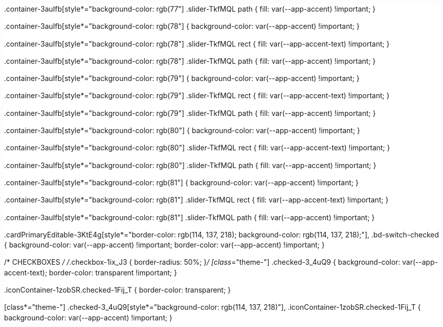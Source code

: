 .container-3auIfb[style*="background-color: rgb(77"] .slider-TkfMQL path {
  fill: var(--app-accent) !important; }

.container-3auIfb[style*="background-color: rgb(78"] {
  background-color: var(--app-accent) !important; }

.container-3auIfb[style*="background-color: rgb(78"] .slider-TkfMQL rect {
  fill: var(--app-accent-text) !important; }

.container-3auIfb[style*="background-color: rgb(78"] .slider-TkfMQL path {
  fill: var(--app-accent) !important; }

.container-3auIfb[style*="background-color: rgb(79"] {
  background-color: var(--app-accent) !important; }

.container-3auIfb[style*="background-color: rgb(79"] .slider-TkfMQL rect {
  fill: var(--app-accent-text) !important; }

.container-3auIfb[style*="background-color: rgb(79"] .slider-TkfMQL path {
  fill: var(--app-accent) !important; }

.container-3auIfb[style*="background-color: rgb(80"] {
  background-color: var(--app-accent) !important; }

.container-3auIfb[style*="background-color: rgb(80"] .slider-TkfMQL rect {
  fill: var(--app-accent-text) !important; }

.container-3auIfb[style*="background-color: rgb(80"] .slider-TkfMQL path {
  fill: var(--app-accent) !important; }

.container-3auIfb[style*="background-color: rgb(81"] {
  background-color: var(--app-accent) !important; }

.container-3auIfb[style*="background-color: rgb(81"] .slider-TkfMQL rect {
  fill: var(--app-accent-text) !important; }

.container-3auIfb[style*="background-color: rgb(81"] .slider-TkfMQL path {
  fill: var(--app-accent) !important; }

.cardPrimaryEditable-3KtE4g[style*="border-color: rgb(114, 137, 218); background-color: rgb(114, 137, 218);"],
.bd-switch-checked {
  background-color: var(--app-accent) !important;
  border-color: var(--app-accent) !important; }

/* CHECKBOXES */
/*.checkbox-1ix_J3 {
	border-radius: 50%;
}*/
[class*="theme-"] .checked-3_4uQ9 {
  background-color: var(--app-accent-text);
  border-color: transparent !important; }

.iconContainer-1zobSR.checked-1Fij_T {
  border-color: transparent; }

[class*="theme-"] .checked-3_4uQ9[style*="background-color: rgb(114, 137, 218)"],
.iconContainer-1zobSR.checked-1Fij_T {
  background-color: var(--app-accent) !important; }
